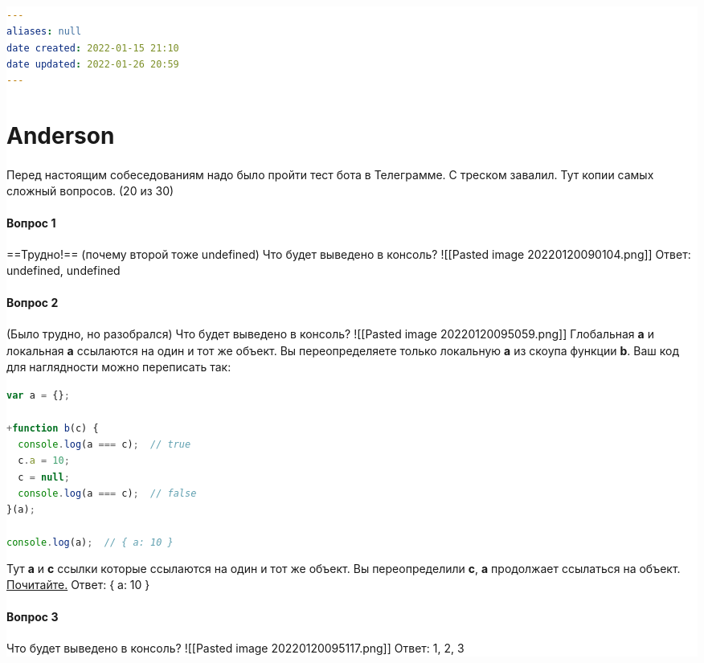 ```yaml
---
aliases: null
date created: 2022-01-15 21:10
date updated: 2022-01-26 20:59
---
```


# Anderson

Перед настоящим собеседованиям надо было пройти тест бота в Телеграмме. С треском завалил. Тут копии самых сложный вопросов. (20 из 30)

#### Вопрос 1

==Трудно!== (почему второй тоже undefined)
Что будет выведено в консоль?
![[Pasted image 20220120090104.png]]
Ответ:  undefined, undefined

#### Вопрос 2

(Было  трудно, но разобрался)
Что будет выведено в консоль?
![[Pasted image 20220120095059.png]]
Глобальная **a** и локальная **а** ссылаются на один и тот же объект. Вы переопределяете только локальную **a** из скоупа функции **b**.
Ваш код для наглядности можно переписать так:

```js
var a = {};

+function b(c) {
  console.log(a === c);  // true
  c.a = 10;
  c = null;
  console.log(a === c);  // false
}(a);

console.log(a);  // { a: 10 }
```

Тут **а** и **c** ссылки которые ссылаются на один и тот же объект. Вы переопределили **c**, **а** продолжает ссылаться на объект. [Почитайте.](https://learn.javascript.ru/object-reference)
Ответ: { a: 10 }

#### Вопрос 3

Что будет выведено в консоль?
![[Pasted image 20220120095117.png]]
Ответ: 1, 2, 3
